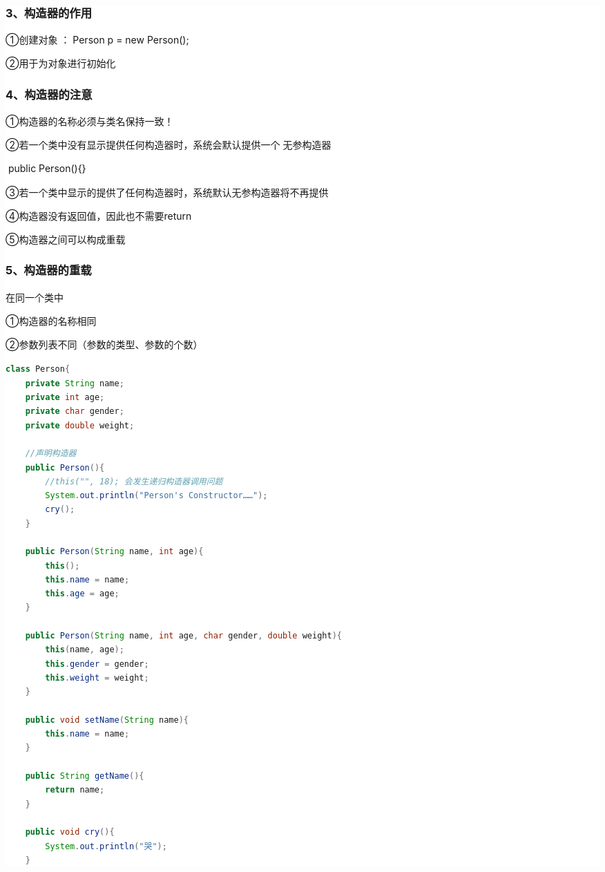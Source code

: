 
### 3、构造器的作用

①创建对象  ： Person p = new Person();

②用于为对象进行初始化



### 4、构造器的注意

①构造器的名称必须与类名保持一致！

②若一个类中没有显示提供任何构造器时，系统会默认提供一个 无参构造器

​	public Person(){}

③若一个类中显示的提供了任何构造器时，系统默认无参构造器将不再提供

④构造器没有返回值，因此也不需要return

⑤构造器之间可以构成重载



### 5、构造器的重载

在同一个类中

①构造器的名称相同

②参数列表不同（参数的类型、参数的个数）

```java
class Person{
    private String name;
    private int age;
    private char gender;
    private double weight;
    
    //声明构造器
    public Person(){
        //this("", 18); 会发生递归构造器调用问题
        System.out.println("Person's Constructor……");
        cry();
    }
    
    public Person(String name, int age){
        this();
        this.name = name;
        this.age = age;
    }
    
    public Person(String name, int age, char gender, double weight){
        this(name, age);
        this.gender = gender;
        this.weight = weight;
    }
    
    public void setName(String name){
        this.name = name;
    }
    
    public String getName(){
        return name;
    }
    
    public void cry(){
        System.out.println("哭");
    }
```